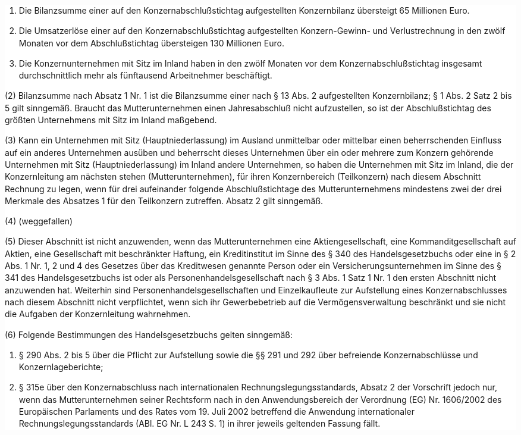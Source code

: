 1.  Die Bilanzsumme einer auf den Konzernabschlußstichtag aufgestellten
    Konzernbilanz übersteigt 65 Millionen Euro.


2.  Die Umsatzerlöse einer auf den Konzernabschlußstichtag aufgestellten
    Konzern-Gewinn- und Verlustrechnung in den zwölf Monaten vor dem
    Abschlußstichtag übersteigen 130 Millionen Euro.


3.  Die Konzernunternehmen mit Sitz im Inland haben in den zwölf Monaten
    vor dem Konzernabschlußstichtag insgesamt durchschnittlich mehr als
    fünftausend Arbeitnehmer beschäftigt.




(2) Bilanzsumme nach Absatz 1 Nr. 1 ist die Bilanzsumme einer nach §
13 Abs. 2 aufgestellten Konzernbilanz; § 1 Abs. 2 Satz 2 bis 5 gilt
sinngemäß. Braucht das Mutterunternehmen einen Jahresabschluß nicht
aufzustellen, so ist der Abschlußstichtag des größten Unternehmens mit
Sitz im Inland maßgebend.

(3) Kann ein Unternehmen mit Sitz (Hauptniederlassung) im Ausland
unmittelbar oder mittelbar einen beherrschenden Einfluss auf ein
anderes Unternehmen ausüben und beherrscht dieses Unternehmen über ein
oder mehrere zum Konzern gehörende Unternehmen mit Sitz
(Hauptniederlassung) im Inland andere Unternehmen, so haben die
Unternehmen mit Sitz im Inland, die der Konzernleitung am nächsten
stehen (Mutterunternehmen), für ihren Konzernbereich (Teilkonzern)
nach diesem Abschnitt Rechnung zu legen, wenn für drei aufeinander
folgende Abschlußstichtage des Mutterunternehmens mindestens zwei der
drei Merkmale des Absatzes 1 für den Teilkonzern zutreffen. Absatz 2
gilt sinngemäß.

(4) (weggefallen)

(5) Dieser Abschnitt ist nicht anzuwenden, wenn das Mutterunternehmen
eine Aktiengesellschaft, eine Kommanditgesellschaft auf Aktien, eine
Gesellschaft mit beschränkter Haftung, ein Kreditinstitut im Sinne des
§ 340 des Handelsgesetzbuchs oder eine in § 2 Abs. 1 Nr. 1, 2 und 4
des Gesetzes über das Kreditwesen genannte Person oder ein
Versicherungsunternehmen im Sinne des § 341 des Handelsgesetzbuchs ist
oder als Personenhandelsgesellschaft nach § 3 Abs. 1 Satz 1 Nr. 1 den
ersten Abschnitt nicht anzuwenden hat. Weiterhin sind
Personenhandelsgesellschaften und Einzelkaufleute zur Aufstellung
eines Konzernabschlusses nach diesem Abschnitt nicht verpflichtet,
wenn sich ihr Gewerbebetrieb auf die Vermögensverwaltung beschränkt
und sie nicht die Aufgaben der Konzernleitung wahrnehmen.

(6) Folgende Bestimmungen des Handelsgesetzbuchs gelten sinngemäß:

1.  § 290 Abs. 2 bis 5 über die Pflicht zur Aufstellung sowie die §§ 291
    und 292 über befreiende Konzernabschlüsse und Konzernlageberichte;


2.  § 315e über den Konzernabschluss nach internationalen
    Rechnungslegungsstandards, Absatz 2 der Vorschrift jedoch nur, wenn
    das Mutterunternehmen seiner Rechtsform nach in den Anwendungsbereich
    der Verordnung (EG) Nr. 1606/2002 des Europäischen Parlaments und des
    Rates vom 19. Juli 2002 betreffend die Anwendung internationaler
    Rechnungslegungsstandards (ABl. EG Nr. L 243 S. 1) in ihrer jeweils
    geltenden Fassung fällt.
